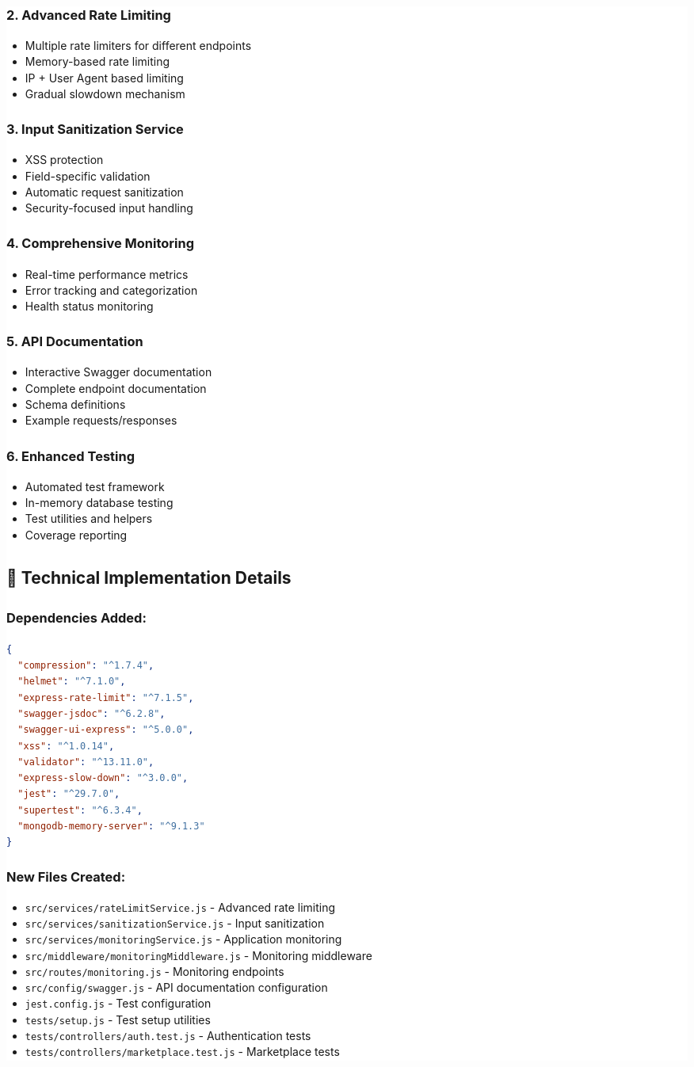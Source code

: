 ### 2. Advanced Rate Limiting
- Multiple rate limiters for different endpoints
- Memory-based rate limiting
- IP + User Agent based limiting
- Gradual slowdown mechanism

### 3. Input Sanitization Service
- XSS protection
- Field-specific validation
- Automatic request sanitization
- Security-focused input handling

### 4. Comprehensive Monitoring
- Real-time performance metrics
- Error tracking and categorization
- Health status monitoring

### 5. API Documentation
- Interactive Swagger documentation
- Complete endpoint documentation
- Schema definitions
- Example requests/responses

### 6. Enhanced Testing
- Automated test framework
- In-memory database testing
- Test utilities and helpers
- Coverage reporting

## 🔧 Technical Implementation Details

### Dependencies Added:
```json
{
  "compression": "^1.7.4",
  "helmet": "^7.1.0",
  "express-rate-limit": "^7.1.5",
  "swagger-jsdoc": "^6.2.8",
  "swagger-ui-express": "^5.0.0",
  "xss": "^1.0.14",
  "validator": "^13.11.0",
  "express-slow-down": "^3.0.0",
  "jest": "^29.7.0",
  "supertest": "^6.3.4",
  "mongodb-memory-server": "^9.1.3"
}
```

### New Files Created:
- `src/services/rateLimitService.js` - Advanced rate limiting
- `src/services/sanitizationService.js` - Input sanitization
- `src/services/monitoringService.js` - Application monitoring
- `src/middleware/monitoringMiddleware.js` - Monitoring middleware
- `src/routes/monitoring.js` - Monitoring endpoints
- `src/config/swagger.js` - API documentation configuration
- `jest.config.js` - Test configuration
- `tests/setup.js` - Test setup utilities
- `tests/controllers/auth.test.js` - Authentication tests
- `tests/controllers/marketplace.test.js` - Marketplace tests
